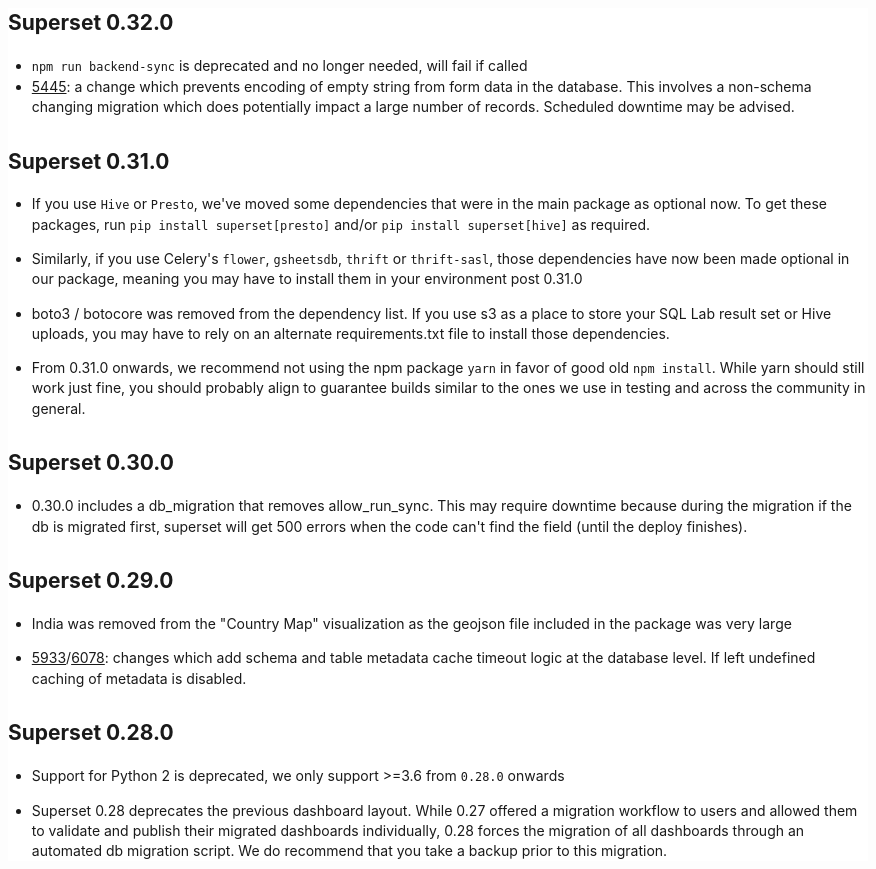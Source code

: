 ## Superset 0.32.0

- `npm run backend-sync` is deprecated and no longer needed, will fail if called
- [5445](https://github.com/apache/superset/pull/5445): a change
  which prevents encoding of empty string from form data in the database.
  This involves a non-schema changing migration which does potentially impact
  a large number of records. Scheduled downtime may be advised.

## Superset 0.31.0

- If you use `Hive` or `Presto`, we've moved some dependencies that were
  in the main package as optional now. To get these packages,
  run `pip install superset[presto]` and/or `pip install superset[hive]` as
  required.

- Similarly, if you use Celery's `flower`, `gsheetsdb`, `thrift` or
  `thrift-sasl`, those dependencies have now been made optional in our
  package, meaning you may have to install them in your environment post
  0.31.0

- boto3 / botocore was removed from the dependency list. If you use s3
  as a place to store your SQL Lab result set or Hive uploads, you may
  have to rely on an alternate requirements.txt file to install those
  dependencies.
- From 0.31.0 onwards, we recommend not using the npm package `yarn` in
  favor of good old `npm install`. While yarn should still work just fine,
  you should probably align to guarantee builds similar to the ones we
  use in testing and across the community in general.

## Superset 0.30.0

- 0.30.0 includes a db_migration that removes allow_run_sync. This may
  require downtime because during the migration if the db is migrated first,
  superset will get 500 errors when the code can't find the field (until
  the deploy finishes).

## Superset 0.29.0

- India was removed from the "Country Map" visualization as the geojson
  file included in the package was very large

- [5933](https://github.com/apache/superset/pull/5933)/[6078](https://github.com/apache/superset/pull/6078): changes which add schema and table metadata cache timeout logic at the database level. If left undefined caching of metadata is disabled.

## Superset 0.28.0

- Support for Python 2 is deprecated, we only support >=3.6 from
  `0.28.0` onwards

- Superset 0.28 deprecates the previous dashboard layout. While 0.27
  offered a migration workflow to users and allowed them to validate and
  publish their migrated dashboards individually, 0.28 forces
  the migration of all
  dashboards through an automated db migration script. We
  do recommend that you take a backup prior to this migration.
